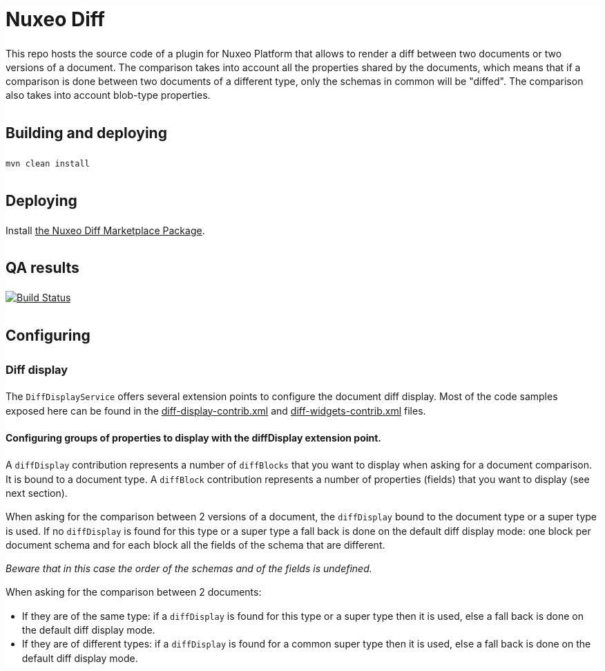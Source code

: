 # Nuxeo Diff

This repo hosts the source code of a plugin for Nuxeo Platform that allows to render a diff between two documents or two versions of a document.
The comparison takes into account all the properties shared by the documents, which means that if a comparison is done between two documents of a different type, only the schemas in common will be "diffed".
The comparison also takes into account blob-type properties.


## Building and deploying

    mvn clean install

## Deploying

Install [the Nuxeo Diff Marketplace Package](https://connect.nuxeo.com/nuxeo/site/marketplace/package/nuxeo-diff).

## QA results

[![Build Status](https://qa.nuxeo.org/jenkins/buildStatus/icon?job=master/addons_nuxeo-diff-master)](https://qa.nuxeo.org/jenkins/job/master/job/addons_nuxeo-diff-master/)

## Configuring

### Diff display

The `DiffDisplayService` offers several extension points to configure the document diff display.
Most of the code samples exposed here can be found in the [diff-display-contrib.xml](nuxeo-diff-jsf/src/main/resources/OSGI-INF/diff-display-contrib.xml) and [diff-widgets-contrib.xml](nuxeo-diff-jsf/src/main/resources/OSGI-INF/diff-widgets-contrib.xml) files.

#### Configuring groups of properties to display with the diffDisplay extension point.

A `diffDisplay` contribution represents a number of `diffBlocks` that you want to display when asking for a document comparison.
It is bound to a document type.
A `diffBlock` contribution represents a number of properties (fields) that you want to display (see next section).

When asking for the comparison between 2 versions of a document, the `diffDisplay` bound to the document type or a super type is used.
If no `diffDisplay` is found for this type or a super type a fall back is done on the default diff display mode: one block per document schema and for each block all the fields of the schema that are different.

*Beware that in this case the order of the schemas and of the fields is undefined.*

When asking for the comparison between 2 documents:
- If they are of the same type: if  a `diffDisplay` is found for this type or a super type then it is used, else a fall back is done on the default diff display mode.
- If they are of different types: if  a `diffDisplay` is found for a common super type then it is used, else a fall back is done on the default diff display mode.

